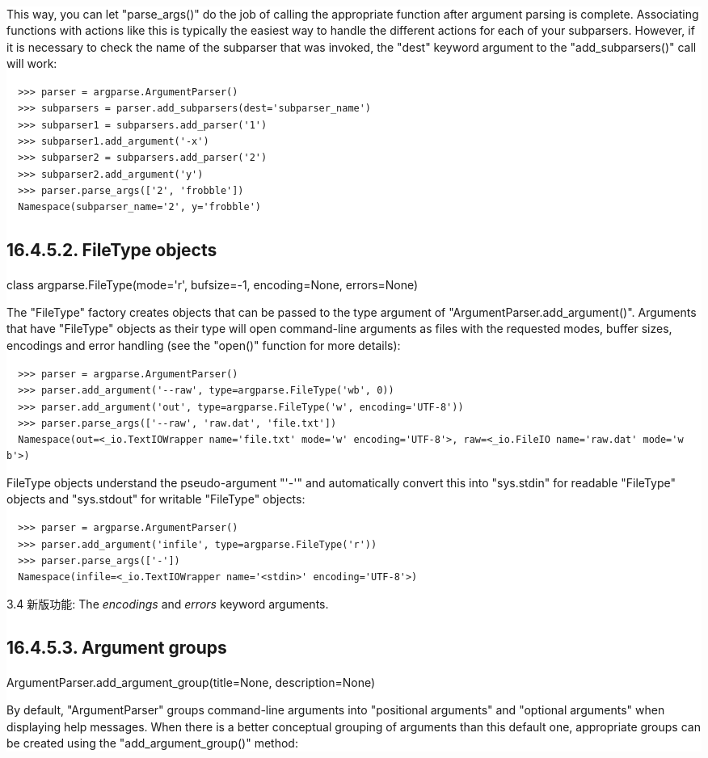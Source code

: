    This way, you can let "parse_args()" do the job of calling the
   appropriate function after argument parsing is complete.
   Associating functions with actions like this is typically the
   easiest way to handle the different actions for each of your
   subparsers.  However, if it is necessary to check the name of the
   subparser that was invoked, the "dest" keyword argument to the
   "add_subparsers()" call will work:

      >>> parser = argparse.ArgumentParser()
      >>> subparsers = parser.add_subparsers(dest='subparser_name')
      >>> subparser1 = subparsers.add_parser('1')
      >>> subparser1.add_argument('-x')
      >>> subparser2 = subparsers.add_parser('2')
      >>> subparser2.add_argument('y')
      >>> parser.parse_args(['2', 'frobble'])
      Namespace(subparser_name='2', y='frobble')


16.4.5.2. FileType objects
--------------------------

class argparse.FileType(mode='r', bufsize=-1, encoding=None, errors=None)

   The "FileType" factory creates objects that can be passed to the
   type argument of "ArgumentParser.add_argument()".  Arguments that
   have "FileType" objects as their type will open command-line
   arguments as files with the requested modes, buffer sizes,
   encodings and error handling (see the "open()" function for more
   details):

      >>> parser = argparse.ArgumentParser()
      >>> parser.add_argument('--raw', type=argparse.FileType('wb', 0))
      >>> parser.add_argument('out', type=argparse.FileType('w', encoding='UTF-8'))
      >>> parser.parse_args(['--raw', 'raw.dat', 'file.txt'])
      Namespace(out=<_io.TextIOWrapper name='file.txt' mode='w' encoding='UTF-8'>, raw=<_io.FileIO name='raw.dat' mode='wb'>)

   FileType objects understand the pseudo-argument "'-'" and
   automatically convert this into "sys.stdin" for readable "FileType"
   objects and "sys.stdout" for writable "FileType" objects:

      >>> parser = argparse.ArgumentParser()
      >>> parser.add_argument('infile', type=argparse.FileType('r'))
      >>> parser.parse_args(['-'])
      Namespace(infile=<_io.TextIOWrapper name='<stdin>' encoding='UTF-8'>)

   3.4 新版功能: The *encodings* and *errors* keyword arguments.


16.4.5.3. Argument groups
-------------------------

ArgumentParser.add_argument_group(title=None, description=None)

   By default, "ArgumentParser" groups command-line arguments into
   "positional arguments" and "optional arguments" when displaying
   help messages. When there is a better conceptual grouping of
   arguments than this default one, appropriate groups can be created
   using the "add_argument_group()" method:
